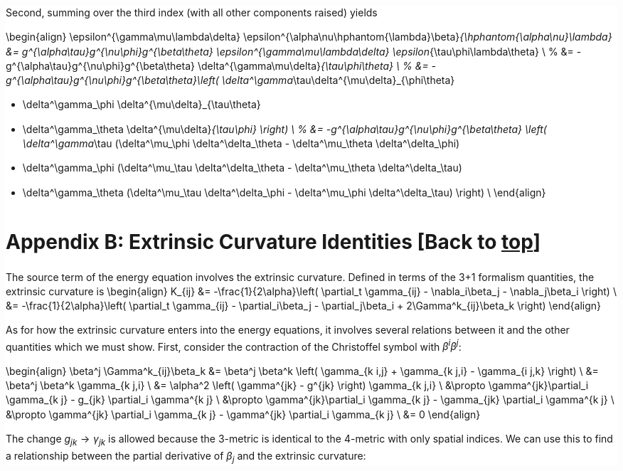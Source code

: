 Second, summing over the third index (with all other components raised) yields

\begin{align}
\epsilon^{\gamma\mu\lambda\delta} \epsilon^{\alpha\nu\hphantom{\lambda}\beta}_{\hphantom{\alpha\nu}\lambda} &= g^{\alpha\tau}g^{\nu\phi}g^{\beta\theta} \epsilon^{\gamma\mu\lambda\delta} \epsilon_{\tau\phi\lambda\theta} \\
%
&= -g^{\alpha\tau}g^{\nu\phi}g^{\beta\theta} \delta^{\gamma\mu\delta}_{\tau\phi\theta} \\
%
&= -g^{\alpha\tau}g^{\nu\phi}g^{\beta\theta}\left( \delta^\gamma_\tau\delta^{\mu\delta}_{\phi\theta}
  - \delta^\gamma_\phi \delta^{\mu\delta}_{\tau\theta}
  + \delta^\gamma_\theta \delta^{\mu\delta}_{\tau\phi} \right) \\
%
&= -g^{\alpha\tau}g^{\nu\phi}g^{\beta\theta}
  \left( \delta^\gamma_\tau (\delta^\mu_\phi \delta^\delta_\theta - \delta^\mu_\theta \delta^\delta_\phi)
  - \delta^\gamma_\phi (\delta^\mu_\tau \delta^\delta_\theta - \delta^\mu_\theta \delta^\delta_\tau)
  + \delta^\gamma_\theta (\delta^\mu_\tau  \delta^\delta_\phi - \delta^\mu_\phi \delta^\delta_\tau) \right) \\
\end{align}

<a id='curv_tensor'></a>

# Appendix B: Extrinsic Curvature Identities \[Back to [top](#toc)\]
$$\label{curv_tensor}$$

The source term of the energy equation involves the extrinsic curvature. Defined in terms of the 3+1 formalism quantities, the extrinsic curvature is
\begin{align}
K_{ij} &= -\frac{1}{2\alpha}\left( \partial_t \gamma_{ij} - \nabla_i\beta_j - \nabla_j\beta_i \right) \\
&= -\frac{1}{2\alpha}\left( \partial_t \gamma_{ij} - \partial_i\beta_j - \partial_j\beta_i + 2\Gamma^k_{ij}\beta_k \right)
\end{align}

As for how the extrinsic curvature enters into the energy equations, it involves several relations between it and the other quantities which we must show. First, consider the contraction of the Christoffel symbol with $\beta^i \beta^j$:

\begin{align}
\beta^j \Gamma^k_{ij}\beta_k &= \beta^j \beta^k \left( \gamma_{k i,j} + \gamma_{k j,i} - \gamma_{i j,k} \right) \\
&= \beta^j \beta^k \gamma_{k j,i} \\
&= \alpha^2 \left( \gamma^{jk} - g^{jk} \right) \gamma_{k j,i} \\
&\propto \gamma^{jk}\partial_i \gamma_{k j} - g_{jk} \partial_i \gamma^{k j} \\
&\propto \gamma^{jk}\partial_i \gamma_{k j} - \gamma_{jk} \partial_i \gamma^{k j} \\
&\propto \gamma^{jk} \partial_i \gamma_{k j} - \gamma^{jk} \partial_i \gamma_{k j} \\
&= 0
\end{align}

The change $g_{jk}\rightarrow\gamma_{jk}$ is allowed because the 3-metric is identical to the 4-metric with only spatial indices. We can use this to find a relationship between the partial derivative of $\beta_j$ and the extrinsic curvature:
